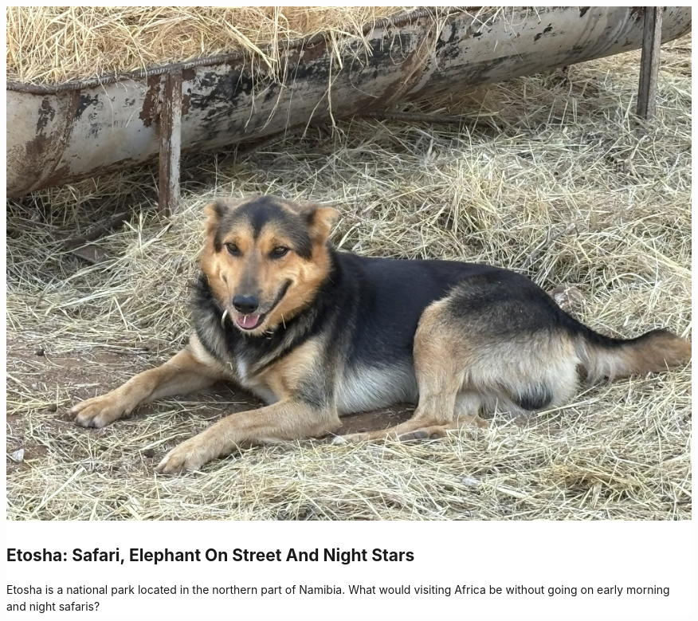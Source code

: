 <img src="./images/posts/pycon-na/dog.JPEG" alt="Dog" style="max-width: 100%; max-height: 100%; display: block;">


## Etosha: Safari, Elephant On Street And Night Stars
Etosha is a national park located in the northern part of Namibia. What would visiting Africa be without going on early morning and night safaris?
